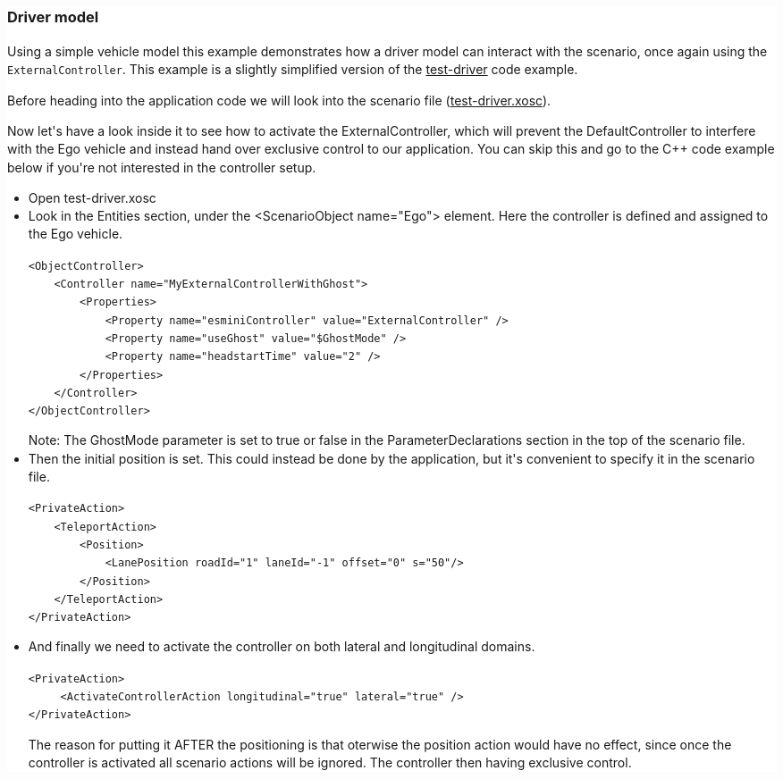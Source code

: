 ### Driver model

Using a simple vehicle model this example demonstrates how a driver model can interact with the scenario, once again using the ```ExternalController```. This example is a slightly simplified version of the [test-driver](https://github.com/esmini/esmini/tree/master/EnvironmentSimulator/code-examples/test-driver) code example.

Before heading into the application code we will look into the scenario file ([test-driver.xosc](https://github.com/esmini/esmini/tree/master/EnvironmentSimulator/code-examples/test-driver/test-driver.xosc)).

Now let's have a look inside it to see how to activate the ExternalController, which will prevent the DefaultController to interfere with the Ego vehicle and instead hand over exclusive control to our application. You can skip this and go to the C++ code example below if you're not interested in the controller setup.
- Open test-driver.xosc 
- Look in the Entities section, under the \<ScenarioObject name="Ego"\> element. Here the controller is defined and assigned to the Ego vehicle. 
	```
    <ObjectController>
        <Controller name="MyExternalControllerWithGhost">
            <Properties>
        	    <Property name="esminiController" value="ExternalController" />
                <Property name="useGhost" value="$GhostMode" />
                <Property name="headstartTime" value="2" />
            </Properties>
        </Controller>
    </ObjectController>   
	```
  Note: The GhostMode parameter is set to true or false in the ParameterDeclarations section in the top of the scenario file. 
- Then the initial position is set. This could instead be done by the application, but it's convenient to specify it in the scenario file.
	```
   <PrivateAction>
        <TeleportAction>
            <Position>
                <LanePosition roadId="1" laneId="-1" offset="0" s="50"/>
            </Position>
        </TeleportAction>
   </PrivateAction>
	```
- And finally we need to activate the controller on both lateral and longitudinal domains. 
	```
    <PrivateAction>
         <ActivateControllerAction longitudinal="true" lateral="true" />
    </PrivateAction>
	```
    The reason for putting it AFTER the positioning is that oterwise the position action would have no effect, since once the controller is activated all scenario actions will be ignored. The controller then having exclusive control.
 